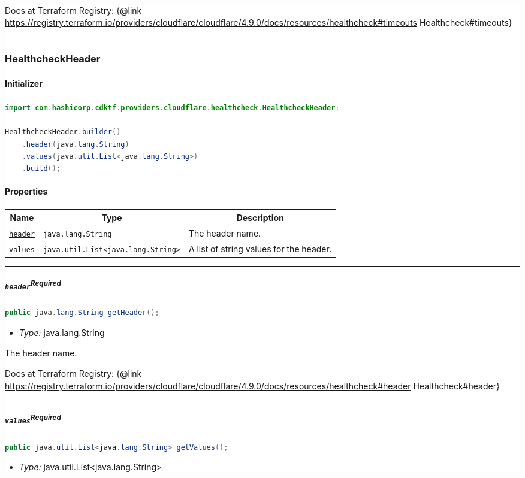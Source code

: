 Docs at Terraform Registry: {@link https://registry.terraform.io/providers/cloudflare/cloudflare/4.9.0/docs/resources/healthcheck#timeouts Healthcheck#timeouts}

---

### HealthcheckHeader <a name="HealthcheckHeader" id="@cdktf/provider-cloudflare.healthcheck.HealthcheckHeader"></a>

#### Initializer <a name="Initializer" id="@cdktf/provider-cloudflare.healthcheck.HealthcheckHeader.Initializer"></a>

```java
import com.hashicorp.cdktf.providers.cloudflare.healthcheck.HealthcheckHeader;

HealthcheckHeader.builder()
    .header(java.lang.String)
    .values(java.util.List<java.lang.String>)
    .build();
```

#### Properties <a name="Properties" id="Properties"></a>

| **Name** | **Type** | **Description** |
| --- | --- | --- |
| <code><a href="#@cdktf/provider-cloudflare.healthcheck.HealthcheckHeader.property.header">header</a></code> | <code>java.lang.String</code> | The header name. |
| <code><a href="#@cdktf/provider-cloudflare.healthcheck.HealthcheckHeader.property.values">values</a></code> | <code>java.util.List<java.lang.String></code> | A list of string values for the header. |

---

##### `header`<sup>Required</sup> <a name="header" id="@cdktf/provider-cloudflare.healthcheck.HealthcheckHeader.property.header"></a>

```java
public java.lang.String getHeader();
```

- *Type:* java.lang.String

The header name.

Docs at Terraform Registry: {@link https://registry.terraform.io/providers/cloudflare/cloudflare/4.9.0/docs/resources/healthcheck#header Healthcheck#header}

---

##### `values`<sup>Required</sup> <a name="values" id="@cdktf/provider-cloudflare.healthcheck.HealthcheckHeader.property.values"></a>

```java
public java.util.List<java.lang.String> getValues();
```

- *Type:* java.util.List<java.lang.String>
